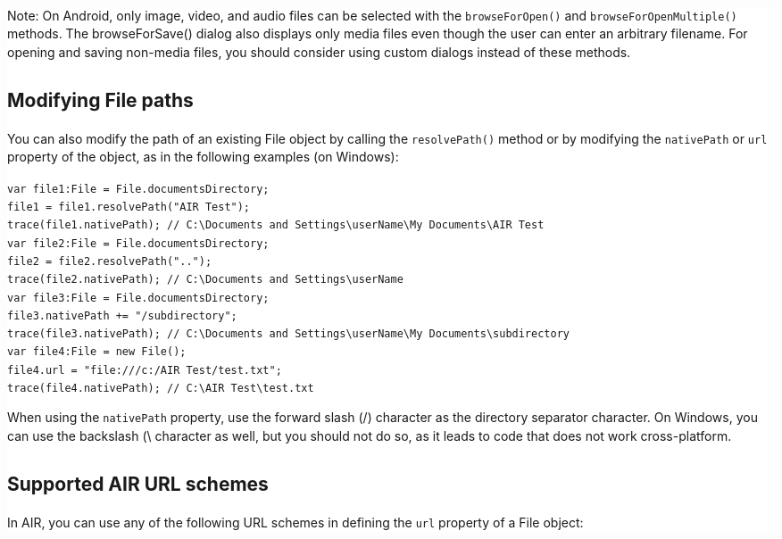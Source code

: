 Note: On Android, only image, video, and audio files can be selected with the
`browseForOpen()` and `browseForOpenMultiple()` methods. The browseForSave()
dialog also displays only media files even though the user can enter an
arbitrary filename. For opening and saving non-media files, you should consider
using custom dialogs instead of these methods.

</div>

</div>

</div>

</div>

<div>

## Modifying File paths

<div>

You can also modify the path of an existing File object by calling the
`resolvePath()` method or by modifying the `nativePath` or `url` property of the
object, as in the following examples (on Windows):

    var file1:File = File.documentsDirectory;
    file1 = file1.resolvePath("AIR Test");
    trace(file1.nativePath); // C:\Documents and Settings\userName\My Documents\AIR Test
    var file2:File = File.documentsDirectory;
    file2 = file2.resolvePath("..");
    trace(file2.nativePath); // C:\Documents and Settings\userName
    var file3:File = File.documentsDirectory;
    file3.nativePath += "/subdirectory";
    trace(file3.nativePath); // C:\Documents and Settings\userName\My Documents\subdirectory
    var file4:File = new File();
    file4.url = "file:///c:/AIR Test/test.txt";
    trace(file4.nativePath); // C:\AIR Test\test.txt

When using the `nativePath` property, use the forward slash (/) character as the
directory separator character. On Windows, you can use the backslash (\\
character as well, but you should not do so, as it leads to code that does not
work cross-platform.

</div>

</div>

<div>

## Supported AIR URL schemes

<div>

In AIR, you can use any of the following URL schemes in defining the `url`
property of a File object:

<div>
